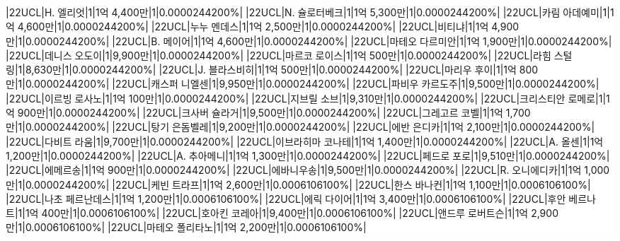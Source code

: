 |22UCL|H. 엘리엇|1|1억 4,400만|1|0.0000244200%|
|22UCL|N. 슐로터베크|1|1억 5,300만|1|0.0000244200%|
|22UCL|카림 아데예미|1|1억 4,600만|1|0.0000244200%|
|22UCL|누누 멘데스|1|1억 2,500만|1|0.0000244200%|
|22UCL|비티냐|1|1억 4,900만|1|0.0000244200%|
|22UCL|B. 메이어|1|1억 4,600만|1|0.0000244200%|
|22UCL|마테오 다르미안|1|1억 1,900만|1|0.0000244200%|
|22UCL|데니스 오도이|1|9,900만|1|0.0000244200%|
|22UCL|마르코 로이스|1|1억 500만|1|0.0000244200%|
|22UCL|라힘 스털링|1|8,630만|1|0.0000244200%|
|22UCL|J. 블라스비히|1|1억 500만|1|0.0000244200%|
|22UCL|마리우 후이|1|1억 800만|1|0.0000244200%|
|22UCL|캐스퍼 니엘센|1|9,950만|1|0.0000244200%|
|22UCL|파비우 카르도주|1|9,500만|1|0.0000244200%|
|22UCL|이르빙 로사노|1|1억 100만|1|0.0000244200%|
|22UCL|지브릴 소브|1|9,310만|1|0.0000244200%|
|22UCL|크리스티안 로메로|1|1억 900만|1|0.0000244200%|
|22UCL|크사버 슐라거|1|9,500만|1|0.0000244200%|
|22UCL|그레고르 코벨|1|1억 1,700만|1|0.0000244200%|
|22UCL|탕기 은돔벨레|1|9,200만|1|0.0000244200%|
|22UCL|에반 은디카|1|1억 2,100만|1|0.0000244200%|
|22UCL|다비트 라움|1|9,700만|1|0.0000244200%|
|22UCL|이브라히마 코나테|1|1억 1,400만|1|0.0000244200%|
|22UCL|A. 올센|1|1억 1,200만|1|0.0000244200%|
|22UCL|A. 추아메니|1|1억 1,300만|1|0.0000244200%|
|22UCL|페드로 포로|1|9,510만|1|0.0000244200%|
|22UCL|에메르송|1|1억 900만|1|0.0000244200%|
|22UCL|에바니우송|1|9,500만|1|0.0000244200%|
|22UCL|R. 오니에디카|1|1억 1,000만|1|0.0000244200%|
|22UCL|케빈 트라프|1|1억 2,600만|1|0.0006106100%|
|22UCL|한스 바나컨|1|1억 1,100만|1|0.0006106100%|
|22UCL|나초 페르난데스|1|1억 1,200만|1|0.0006106100%|
|22UCL|에릭 다이어|1|1억 3,400만|1|0.0006106100%|
|22UCL|후안 베르나트|1|1억 400만|1|0.0006106100%|
|22UCL|호아킨 코레아|1|9,400만|1|0.0006106100%|
|22UCL|앤드루 로버트슨|1|1억 2,900만|1|0.0006106100%|
|22UCL|마테오 폴리타노|1|1억 2,200만|1|0.0006106100%|